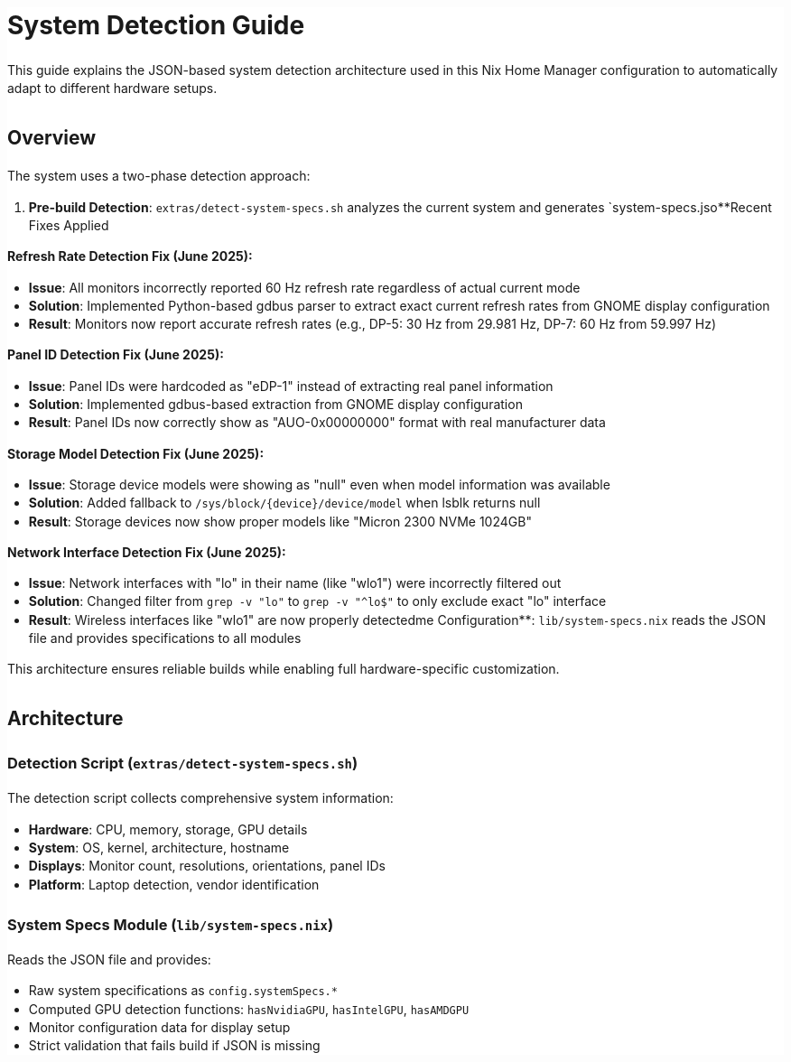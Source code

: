 # System Detection Guide

This guide explains the JSON-based system detection architecture used in this Nix Home Manager configuration to automatically adapt to different hardware setups.

## Overview

The system uses a two-phase detection approach:

1. **Pre-build Detection**: `extras/detect-system-specs.sh` analyzes the current system and generates `system-specs.jso**Recent Fixes Applied

**Refresh Rate Detection Fix (June 2025):**
- **Issue**: All monitors incorrectly reported 60 Hz refresh rate regardless of actual current mode
- **Solution**: Implemented Python-based gdbus parser to extract exact current refresh rates from GNOME display configuration
- **Result**: Monitors now report accurate refresh rates (e.g., DP-5: 30 Hz from 29.981 Hz, DP-7: 60 Hz from 59.997 Hz)

**Panel ID Detection Fix (June 2025):**
- **Issue**: Panel IDs were hardcoded as "eDP-1" instead of extracting real panel information
- **Solution**: Implemented gdbus-based extraction from GNOME display configuration
- **Result**: Panel IDs now correctly show as "AUO-0x00000000" format with real manufacturer data

**Storage Model Detection Fix (June 2025):**
- **Issue**: Storage device models were showing as "null" even when model information was available
- **Solution**: Added fallback to `/sys/block/{device}/device/model` when lsblk returns null
- **Result**: Storage devices now show proper models like "Micron 2300 NVMe 1024GB"

**Network Interface Detection Fix (June 2025):**
- **Issue**: Network interfaces with "lo" in their name (like "wlo1") were incorrectly filtered out
- **Solution**: Changed filter from `grep -v "lo"` to `grep -v "^lo$"` to only exclude exact "lo" interface
- **Result**: Wireless interfaces like "wlo1" are now properly detectedme Configuration**: `lib/system-specs.nix` reads the JSON file and provides specifications to all modules

This architecture ensures reliable builds while enabling full hardware-specific customization.

## Architecture

### Detection Script (`extras/detect-system-specs.sh`)
The detection script collects comprehensive system information:

- **Hardware**: CPU, memory, storage, GPU details
- **System**: OS, kernel, architecture, hostname
- **Displays**: Monitor count, resolutions, orientations, panel IDs
- **Platform**: Laptop detection, vendor identification

### System Specs Module (`lib/system-specs.nix`)
Reads the JSON file and provides:

- Raw system specifications as `config.systemSpecs.*`
- Computed GPU detection functions: `hasNvidiaGPU`, `hasIntelGPU`, `hasAMDGPU`
- Monitor configuration data for display setup
- Strict validation that fails build if JSON is missing

